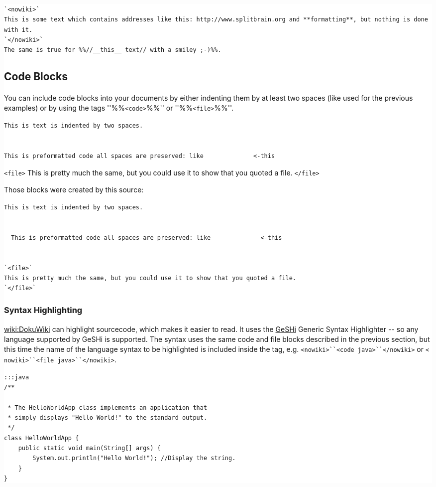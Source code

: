     `<nowiki>`
    This is some text which contains addresses like this: http://www.splitbrain.org and **formatting**, but nothing is done with it.
    `</nowiki>`
    The same is true for %%//__this__ text// with a smiley ;-)%%.

## Code Blocks

You can include code blocks into your documents by either indenting them by at least two spaces (like used for the previous examples) or by using the tags ''%%`<code>`%%'' or ''%%`<file>`%%''.

    This is text is indented by two spaces.

	
	This is preformatted code all spaces are preserved: like              <-this


`<file>`
This is pretty much the same, but you could use it to show that you quoted a file.
`</file>`

Those blocks were created by this source:

    This is text is indented by two spaces.

	
	  This is preformatted code all spaces are preserved: like              <-this


    `<file>`
    This is pretty much the same, but you could use it to show that you quoted a file.
    `</file>`

### Syntax Highlighting

[wiki:DokuWiki](wiki/DokuWiki) can highlight sourcecode, which makes it easier to read. It uses the [GeSHi](http://qbnz.com/highlighter/) Generic Syntax Highlighter -- so any language supported by GeSHi is supported. The syntax uses the same code and file blocks described in the previous section, but this time the name of the language syntax to be highlighted is included inside the tag, e.g. `<nowiki>``<code java>``</nowiki>` or `<nowiki>``<file java>``</nowiki>`.

	:::java
	/**

	 * The HelloWorldApp class implements an application that
	 * simply displays "Hello World!" to the standard output.
	 */
	class HelloWorldApp {
	    public static void main(String[] args) {
	        System.out.println("Hello World!"); //Display the string.
	    }
	}

